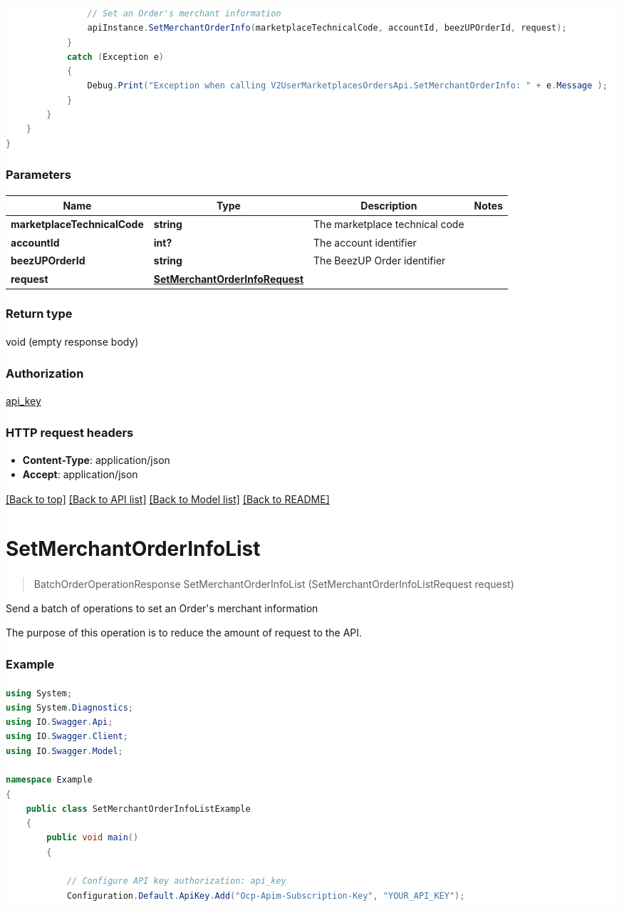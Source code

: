 ```csharp
                // Set an Order's merchant information
                apiInstance.SetMerchantOrderInfo(marketplaceTechnicalCode, accountId, beezUPOrderId, request);
            }
            catch (Exception e)
            {
                Debug.Print("Exception when calling V2UserMarketplacesOrdersApi.SetMerchantOrderInfo: " + e.Message );
            }
        }
    }
}
```

### Parameters

Name | Type | Description  | Notes
------------- | ------------- | ------------- | -------------
 **marketplaceTechnicalCode** | **string**| The marketplace technical code | 
 **accountId** | **int?**| The account identifier | 
 **beezUPOrderId** | **string**| The BeezUP Order identifier | 
 **request** | [**SetMerchantOrderInfoRequest**](SetMerchantOrderInfoRequest.md)|  | 

### Return type

void (empty response body)

### Authorization

[api_key](../README.md#api_key)

### HTTP request headers

 - **Content-Type**: application/json
 - **Accept**: application/json

[[Back to top]](#) [[Back to API list]](../README.md#documentation-for-api-endpoints) [[Back to Model list]](../README.md#documentation-for-models) [[Back to README]](../README.md)

<a name="setmerchantorderinfolist"></a>
# **SetMerchantOrderInfoList**
> BatchOrderOperationResponse SetMerchantOrderInfoList (SetMerchantOrderInfoListRequest request)

Send a batch of operations to set an Order's merchant information

The purpose of this operation is to reduce the amount of request to the API.

### Example
```csharp
using System;
using System.Diagnostics;
using IO.Swagger.Api;
using IO.Swagger.Client;
using IO.Swagger.Model;

namespace Example
{
    public class SetMerchantOrderInfoListExample
    {
        public void main()
        {
            
            // Configure API key authorization: api_key
            Configuration.Default.ApiKey.Add("Ocp-Apim-Subscription-Key", "YOUR_API_KEY");
```